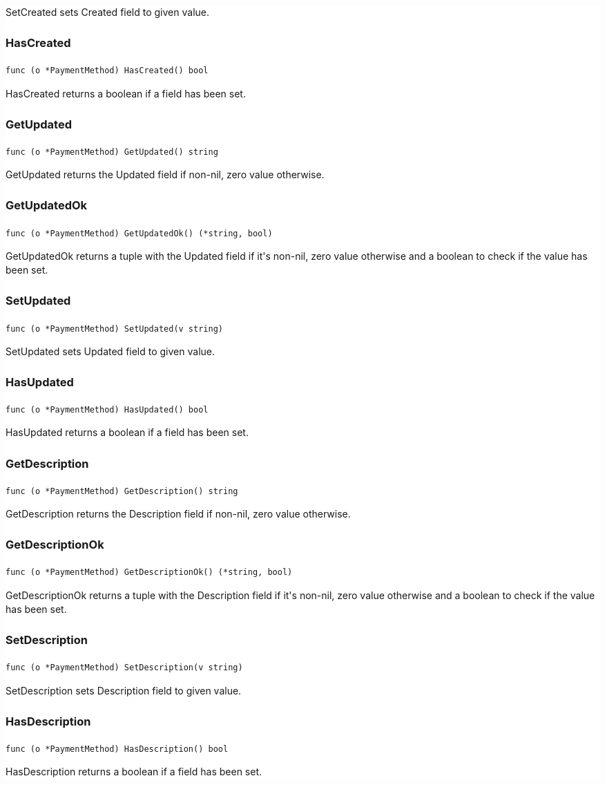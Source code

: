SetCreated sets Created field to given value.

### HasCreated

`func (o *PaymentMethod) HasCreated() bool`

HasCreated returns a boolean if a field has been set.

### GetUpdated

`func (o *PaymentMethod) GetUpdated() string`

GetUpdated returns the Updated field if non-nil, zero value otherwise.

### GetUpdatedOk

`func (o *PaymentMethod) GetUpdatedOk() (*string, bool)`

GetUpdatedOk returns a tuple with the Updated field if it's non-nil, zero value otherwise
and a boolean to check if the value has been set.

### SetUpdated

`func (o *PaymentMethod) SetUpdated(v string)`

SetUpdated sets Updated field to given value.

### HasUpdated

`func (o *PaymentMethod) HasUpdated() bool`

HasUpdated returns a boolean if a field has been set.

### GetDescription

`func (o *PaymentMethod) GetDescription() string`

GetDescription returns the Description field if non-nil, zero value otherwise.

### GetDescriptionOk

`func (o *PaymentMethod) GetDescriptionOk() (*string, bool)`

GetDescriptionOk returns a tuple with the Description field if it's non-nil, zero value otherwise
and a boolean to check if the value has been set.

### SetDescription

`func (o *PaymentMethod) SetDescription(v string)`

SetDescription sets Description field to given value.

### HasDescription

`func (o *PaymentMethod) HasDescription() bool`

HasDescription returns a boolean if a field has been set.
